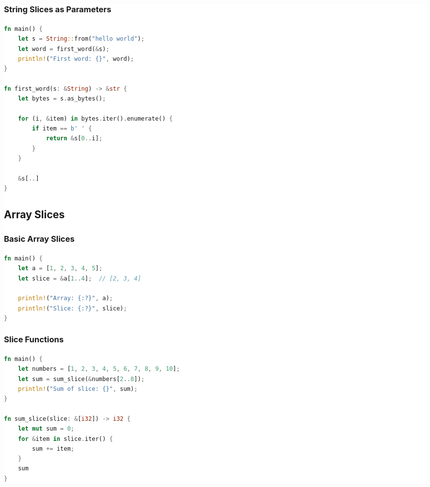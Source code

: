 ### String Slices as Parameters

```rust
fn main() {
    let s = String::from("hello world");
    let word = first_word(&s);
    println!("First word: {}", word);
}

fn first_word(s: &String) -> &str {
    let bytes = s.as_bytes();

    for (i, &item) in bytes.iter().enumerate() {
        if item == b' ' {
            return &s[0..i];
        }
    }

    &s[..]
}
```

## Array Slices

### Basic Array Slices

```rust
fn main() {
    let a = [1, 2, 3, 4, 5];
    let slice = &a[1..4];  // [2, 3, 4]

    println!("Array: {:?}", a);
    println!("Slice: {:?}", slice);
}
```

### Slice Functions

```rust
fn main() {
    let numbers = [1, 2, 3, 4, 5, 6, 7, 8, 9, 10];
    let sum = sum_slice(&numbers[2..8]);
    println!("Sum of slice: {}", sum);
}

fn sum_slice(slice: &[i32]) -> i32 {
    let mut sum = 0;
    for &item in slice.iter() {
        sum += item;
    }
    sum
}
```
